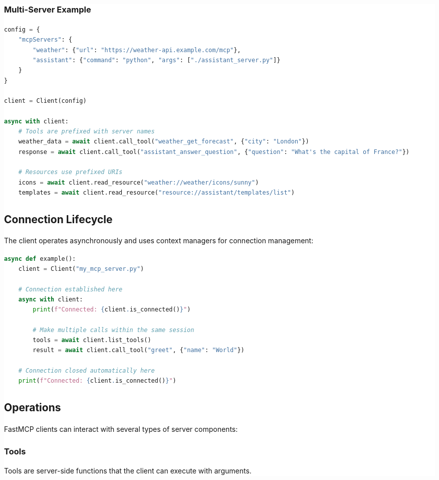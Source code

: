 ```python
```

### Multi-Server Example

```python
config = {
    "mcpServers": {
        "weather": {"url": "https://weather-api.example.com/mcp"},
        "assistant": {"command": "python", "args": ["./assistant_server.py"]}
    }
}

client = Client(config)

async with client:
    # Tools are prefixed with server names
    weather_data = await client.call_tool("weather_get_forecast", {"city": "London"})
    response = await client.call_tool("assistant_answer_question", {"question": "What's the capital of France?"})

    # Resources use prefixed URIs
    icons = await client.read_resource("weather://weather/icons/sunny")
    templates = await client.read_resource("resource://assistant/templates/list")
```

## Connection Lifecycle

The client operates asynchronously and uses context managers for connection management:

```python
async def example():
    client = Client("my_mcp_server.py")

    # Connection established here
    async with client:
        print(f"Connected: {client.is_connected()}")

        # Make multiple calls within the same session
        tools = await client.list_tools()
        result = await client.call_tool("greet", {"name": "World"})

    # Connection closed automatically here
    print(f"Connected: {client.is_connected()}")
```

## Operations

FastMCP clients can interact with several types of server components:

### Tools

Tools are server-side functions that the client can execute with arguments.
